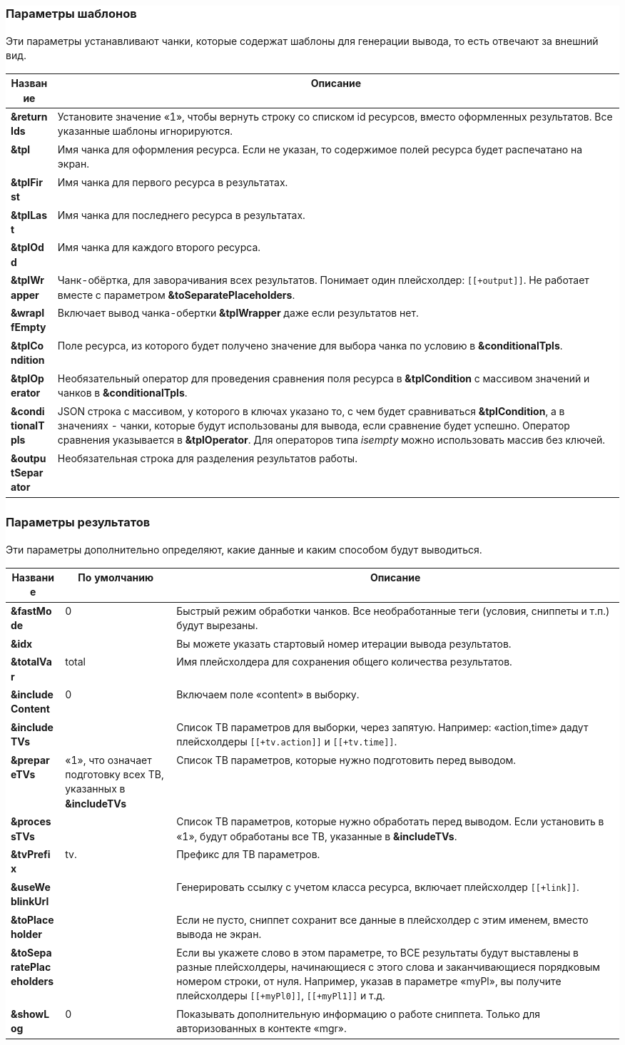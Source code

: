 ### Параметры шаблонов
Эти параметры устанавливают чанки, которые содержат шаблоны для генерации вывода, то есть отвечают за внешний вид.

Название			| Описание
--------------------|-------------------------------------------------------------------------------
**&returnIds**		| Установите значение «1», чтобы вернуть строку со списком id ресурсов, вместо оформленных результатов. Все указанные шаблоны игнорируются.
**&tpl**			| Имя чанка для оформления ресурса. Если не указан, то содержимое полей ресурса будет распечатано на экран.
**&tplFirst**		| Имя чанка для первого ресурса в результатах.
**&tplLast**		| Имя чанка для последнего ресурса в результатах.
**&tplOdd**			| Имя чанка для каждого второго ресурса.
**&tplWrapper**		| Чанк-обёртка, для заворачивания всех результатов. Понимает один плейсхолдер: `[[+output]]`. Не работает вместе с параметром **&toSeparatePlaceholders**.
**&wrapIfEmpty**	| Включает вывод чанка-обертки **&tplWrapper** даже если результатов нет.
**&tplCondition**	| Поле ресурса, из которого будет получено значение для выбора чанка по условию в **&conditionalTpls**.
**&tplOperator**	| Необязательный оператор для проведения сравнения поля ресурса в **&tplCondition** с массивом значений и чанков в **&conditionalTpls**.
**&conditionalTpls**| JSON строка с массивом, у которого в ключах указано то, с чем будет сравниваться **&tplCondition**, а в значениях - чанки, которые будут использованы для вывода, если сравнение будет успешно. Оператор сравнения указывается в **&tplOperator**. Для операторов типа *isempty* можно использовать массив без ключей.
**&outputSeparator**| Необязательная строка для разделения результатов работы.

### Параметры результатов
Эти параметры дополнительно определяют, какие данные и каким способом будут выводиться.

Название					| По умолчанию														| Описание
----------------------------|-------------------------------------------------------------------|-------------------------------------------------------------------------------
**&fastMode**				| 0																	| Быстрый режим обработки чанков. Все необработанные теги (условия, сниппеты и т.п.) будут вырезаны.
**&idx**					|  																	| Вы можете указать стартовый номер итерации вывода результатов.
**&totalVar**				| total																| Имя плейсхолдера для сохранения общего количества результатов.
**&includeContent**			| 0																	| Включаем поле «content» в выборку.
**&includeTVs**				|  																	| Список ТВ параметров для выборки, через запятую. Например: «action,time» дадут плейсхолдеры `[[+tv.action]]` и `[[+tv.time]]`.
**&prepareTVs**				| «1», что означает подготовку всех ТВ, указанных в **&includeTVs**	| Список ТВ параметров, которые нужно подготовить перед выводом.
**&processTVs**				|  																	| Список ТВ параметров, которые нужно обработать перед выводом. Если установить в «1», будут обработаны все ТВ, указанные в **&includeTVs**.
**&tvPrefix**				| tv.																| Префикс для ТВ параметров.
**&useWeblinkUrl**			|  																	| Генерировать ссылку с учетом класса ресурса, включает плейсхолдер `[[+link]]`.
**&toPlaceholder**			|  																	| Если не пусто, сниппет сохранит все данные в плейсхолдер с этим именем, вместо вывода не экран.
**&toSeparatePlaceholders**	|  																	| Если вы укажете слово в этом параметре, то ВСЕ результаты будут выставлены в разные плейсхолдеры, начинающиеся с этого слова и заканчивающиеся порядковым номером строки, от нуля. Например, указав в параметре «myPl», вы получите плейсхолдеры `[[+myPl0]]`, `[[+myPl1]]` и т.д.
**&showLog**				| 0																	| Показывать дополнительную информацию о работе сниппета. Только для авторизованных в контекте «mgr».


[0]: http://rtfm.modx.com/revolution/2.x/developing-in-modx/other-development-resources/class-reference/modx/modx.makeurl